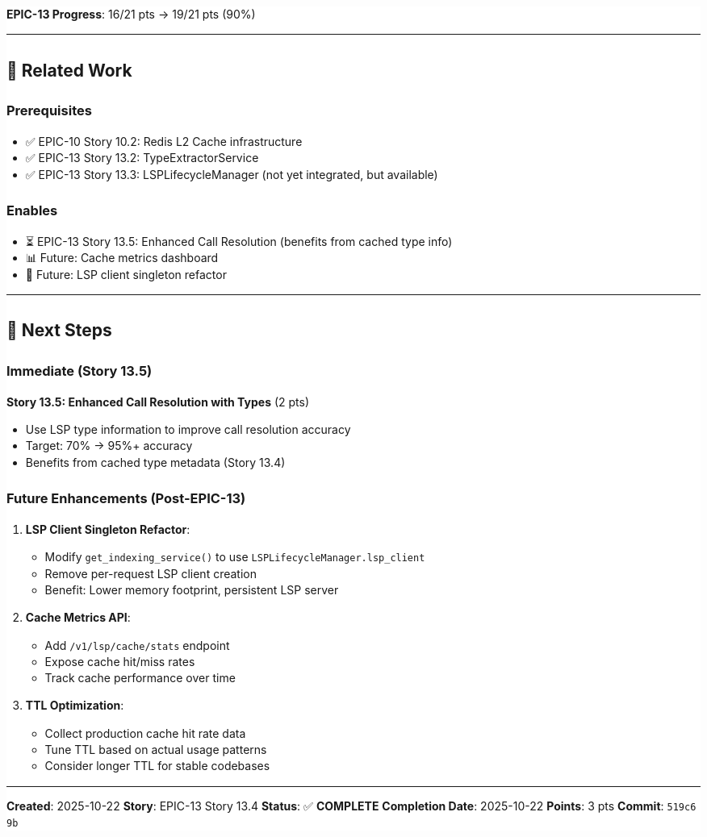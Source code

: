 **EPIC-13 Progress**: 16/21 pts → 19/21 pts (90%)

---

## 🔗 Related Work

### Prerequisites
- ✅ EPIC-10 Story 10.2: Redis L2 Cache infrastructure
- ✅ EPIC-13 Story 13.2: TypeExtractorService
- ✅ EPIC-13 Story 13.3: LSPLifecycleManager (not yet integrated, but available)

### Enables
- ⏳ EPIC-13 Story 13.5: Enhanced Call Resolution (benefits from cached type info)
- 📊 Future: Cache metrics dashboard
- 🔧 Future: LSP client singleton refactor

---

## 🚀 Next Steps

### Immediate (Story 13.5)

**Story 13.5: Enhanced Call Resolution with Types** (2 pts)
- Use LSP type information to improve call resolution accuracy
- Target: 70% → 95%+ accuracy
- Benefits from cached type metadata (Story 13.4)

### Future Enhancements (Post-EPIC-13)

1. **LSP Client Singleton Refactor**:
   - Modify `get_indexing_service()` to use `LSPLifecycleManager.lsp_client`
   - Remove per-request LSP client creation
   - Benefit: Lower memory footprint, persistent LSP server

2. **Cache Metrics API**:
   - Add `/v1/lsp/cache/stats` endpoint
   - Expose cache hit/miss rates
   - Track cache performance over time

3. **TTL Optimization**:
   - Collect production cache hit rate data
   - Tune TTL based on actual usage patterns
   - Consider longer TTL for stable codebases

---

**Created**: 2025-10-22
**Story**: EPIC-13 Story 13.4
**Status**: ✅ **COMPLETE**
**Completion Date**: 2025-10-22
**Points**: 3 pts
**Commit**: `519c69b`

